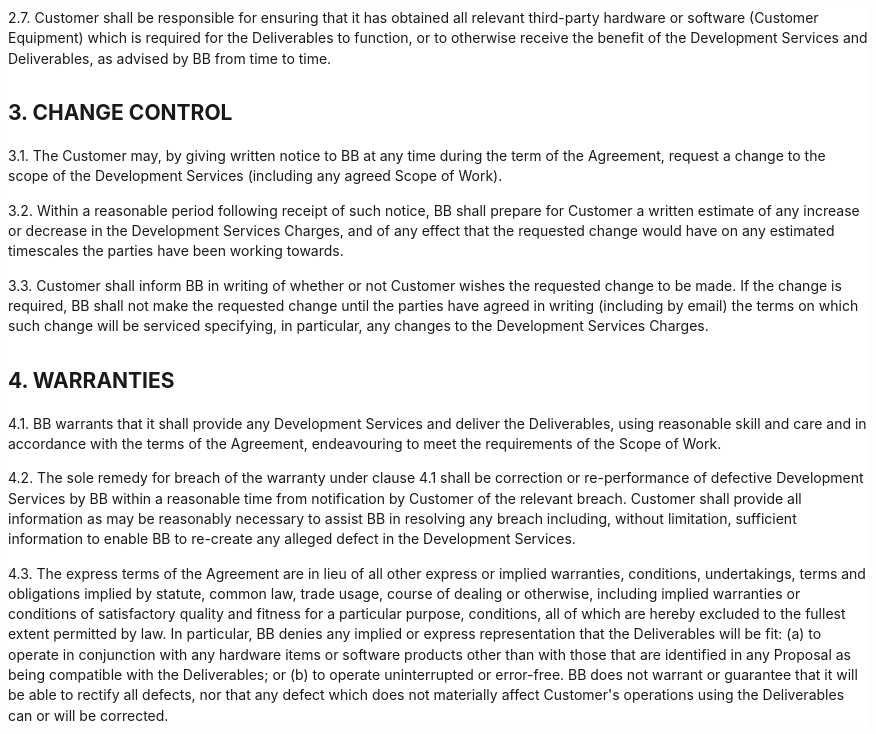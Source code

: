 

2.7. Customer shall be responsible for ensuring that it has obtained all relevant third-party hardware or software (Customer Equipment) which is required for the Deliverables to function, or to otherwise receive the benefit of the Development Services and Deliverables, as advised by BB from time to time. 



## 3. CHANGE CONTROL



3.1. The Customer may, by giving written notice to BB at any time during the term of the Agreement, request a change to the scope of the Development Services (including any agreed Scope of Work). 



3.2. Within a reasonable period following receipt of such notice, BB shall prepare for Customer a written estimate of any increase or decrease in the Development Services Charges, and of any effect that the requested change would have on any estimated timescales the parties have been working towards.



3.3. Customer shall inform BB in writing of whether or not Customer wishes the requested change to be made. If the change is required, BB shall not make the requested change until the parties have agreed in writing (including by email) the terms on which such change will be serviced specifying, in particular, any changes to the Development Services Charges.



## 4. WARRANTIES



4.1. BB warrants that it shall provide any Development Services and deliver the Deliverables, using reasonable skill and care and in accordance with the terms of the Agreement, endeavouring to meet the requirements of the Scope of Work. 



4.2. The sole remedy for breach of the warranty under clause 4.1 shall be correction or re-performance of defective Development Services by BB within a reasonable time from notification by Customer of the relevant breach. Customer shall provide all information as may be reasonably necessary to assist BB in resolving any breach including, without limitation, sufficient information to enable BB to re-create any alleged defect in the Development Services.



4.3. The express terms of the Agreement are in lieu of all other express or implied warranties, conditions, undertakings, terms and obligations implied by statute, common law, trade usage, course of dealing or otherwise, including implied warranties or conditions of satisfactory quality and fitness for a particular purpose, conditions, all of which are hereby excluded to the fullest extent permitted by law. In particular, BB denies any implied or express representation that the Deliverables will be fit: (a) to operate in conjunction with any hardware items or software products other than with those that are identified in any Proposal as being compatible with the Deliverables; or (b) to operate uninterrupted or error-free. BB does not warrant or guarantee that it will be able to rectify all defects, nor that any defect which does not materially affect Customer's operations using the Deliverables can or will be corrected.
